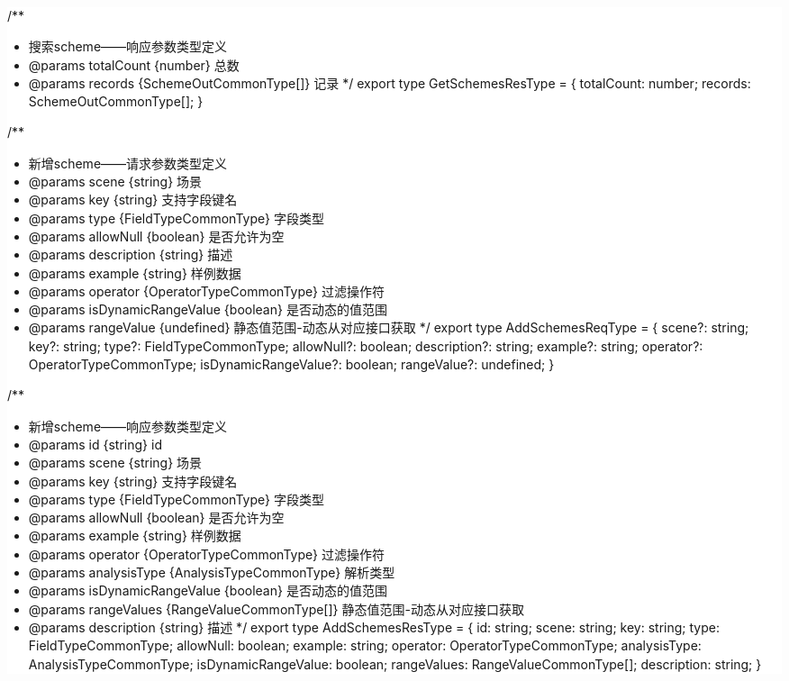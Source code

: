 
/**
 * 搜索scheme——响应参数类型定义
 * @params totalCount {number} 总数
 * @params records {SchemeOutCommonType[]} 记录
*/
export type GetSchemesResType = {
      totalCount: number;
      records: SchemeOutCommonType[];
}


/**
 * 新增scheme——请求参数类型定义
 * @params scene {string} 场景 
 * @params key {string} 支持字段键名 
 * @params type {FieldTypeCommonType} 字段类型 
 * @params allowNull {boolean} 是否允许为空 
 * @params description {string} 描述 
 * @params example {string} 样例数据 
 * @params operator {OperatorTypeCommonType} 过滤操作符 
 * @params isDynamicRangeValue {boolean} 是否动态的值范围 
 * @params rangeValue {undefined} 静态值范围-动态从对应接口获取 
*/
export type AddSchemesReqType = {
      scene?: string;
      key?: string;
      type?: FieldTypeCommonType;
      allowNull?: boolean;
      description?: string;
      example?: string;
      operator?: OperatorTypeCommonType;
      isDynamicRangeValue?: boolean;
      rangeValue?: undefined;
}


/**
 * 新增scheme——响应参数类型定义
 * @params id {string} id
 * @params scene {string} 场景
 * @params key {string} 支持字段键名
 * @params type {FieldTypeCommonType} 字段类型
 * @params allowNull {boolean} 是否允许为空
 * @params example {string} 样例数据
 * @params operator {OperatorTypeCommonType} 过滤操作符
 * @params analysisType {AnalysisTypeCommonType} 解析类型
 * @params isDynamicRangeValue {boolean} 是否动态的值范围
 * @params rangeValues {RangeValueCommonType[]} 静态值范围-动态从对应接口获取
 * @params description {string} 描述
*/
export type AddSchemesResType = {
      id: string;
      scene: string;
      key: string;
      type: FieldTypeCommonType;
      allowNull: boolean;
      example: string;
      operator: OperatorTypeCommonType;
      analysisType: AnalysisTypeCommonType;
      isDynamicRangeValue: boolean;
      rangeValues: RangeValueCommonType[];
      description: string;
}
